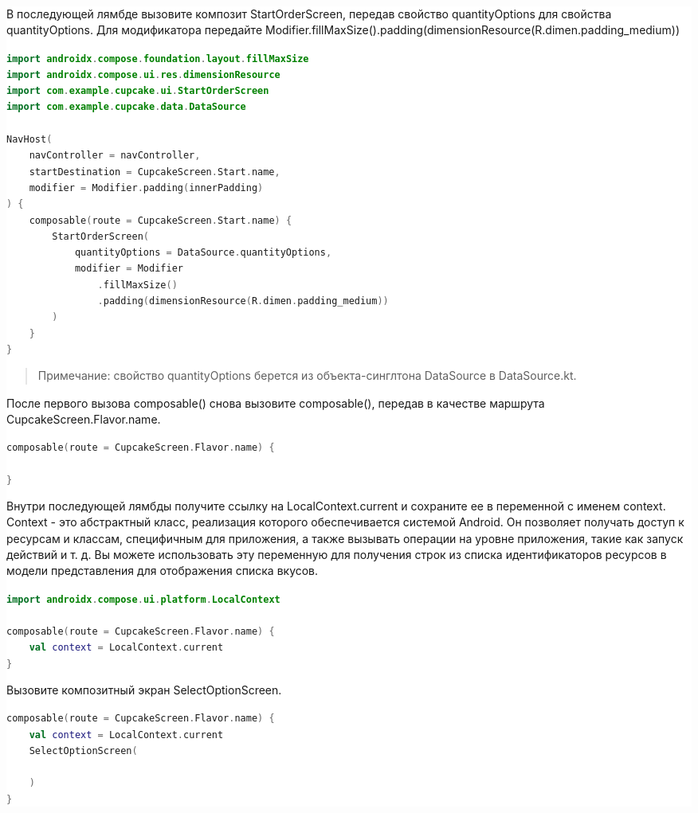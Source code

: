 В последующей лямбде вызовите композит StartOrderScreen, передав свойство quantityOptions для свойства quantityOptions. Для модификатора передайте Modifier.fillMaxSize().padding(dimensionResource(R.dimen.padding_medium))


```kt
import androidx.compose.foundation.layout.fillMaxSize
import androidx.compose.ui.res.dimensionResource
import com.example.cupcake.ui.StartOrderScreen
import com.example.cupcake.data.DataSource

NavHost(
    navController = navController,
    startDestination = CupcakeScreen.Start.name,
    modifier = Modifier.padding(innerPadding)
) {
    composable(route = CupcakeScreen.Start.name) {
        StartOrderScreen(
            quantityOptions = DataSource.quantityOptions,
            modifier = Modifier
                .fillMaxSize()
                .padding(dimensionResource(R.dimen.padding_medium))
        )
    }
}
```

> Примечание: свойство quantityOptions берется из объекта-синглтона DataSource в DataSource.kt.

После первого вызова composable() снова вызовите composable(), передав в качестве маршрута CupcakeScreen.Flavor.name.

```kt
composable(route = CupcakeScreen.Flavor.name) {
    
}
```

Внутри последующей лямбды получите ссылку на LocalContext.current и сохраните ее в переменной с именем context. Context - это абстрактный класс, реализация которого обеспечивается системой Android. Он позволяет получать доступ к ресурсам и классам, специфичным для приложения, а также вызывать операции на уровне приложения, такие как запуск действий и т. д. Вы можете использовать эту переменную для получения строк из списка идентификаторов ресурсов в модели представления для отображения списка вкусов.

```kt
import androidx.compose.ui.platform.LocalContext

composable(route = CupcakeScreen.Flavor.name) {
    val context = LocalContext.current
}
```

Вызовите композитный экран SelectOptionScreen.

```kt
composable(route = CupcakeScreen.Flavor.name) {
    val context = LocalContext.current
    SelectOptionScreen(

    )
}
```
